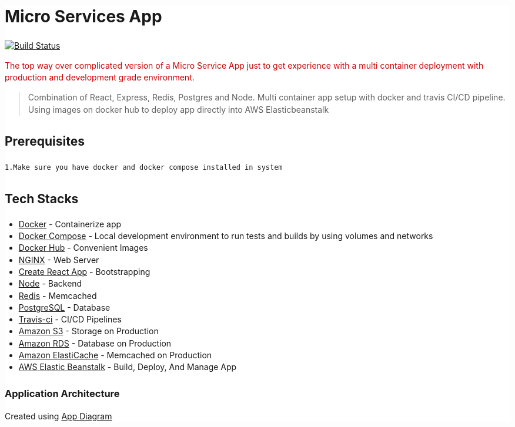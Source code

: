 # Micro Services App

[![Build Status](https://travis-ci.com/nomanaadma/Micro-Services-App.svg?branch=master)](https://travis-ci.com/nomanaadma/Micro-Services-App)


<span style="color:#cc0000">The top way over complicated version of a Micro Service App just to get experience with a multi container deployment with production and development  grade environment.</span>

> Combination of React, Express, Redis, Postgres and Node. Multi container app setup with docker and travis CI/CD pipeline. Using images on docker hub to deploy app directly into AWS Elasticbeanstalk

## Prerequisites

```
1.Make sure you have docker and docker compose installed in system
```

## Tech Stacks
* [Docker](https://www.docker.com) - Containerize app
* [Docker Compose](https://docs.docker.com/compose) - Local development environment to run tests and builds by using volumes and networks
* [Docker Hub](https://hub.docker.com/) - Convenient Images
* [NGINX](https://www.nginx.com/) - Web Server
* [Create React App](https://github.com/facebook/create-react-app) - Bootstrapping
* [Node](https://hub.docker.com/_/node) - Backend
* [Redis](https://redis.io/) - Memcached
* [PostgreSQL](https://www.postgresql.org/) - Database
* [Travis-ci](https://travis-ci.com/) - CI/CD Pipelines
* [Amazon S3](https://aws.amazon.com/s3/) - Storage on Production
* [Amazon RDS](https://aws.amazon.com/rds/) - Database on Production
* [Amazon ElastiCache](https://aws.amazon.com/elasticache/) - Memcached on Production
* [AWS Elastic Beanstalk](https://aws.amazon.com/elasticbeanstalk/) - Build, Deploy, And Manage App

### Application Architecture

Created using [App Diagram](https://app.diagrams.net/)
<div align="center">  